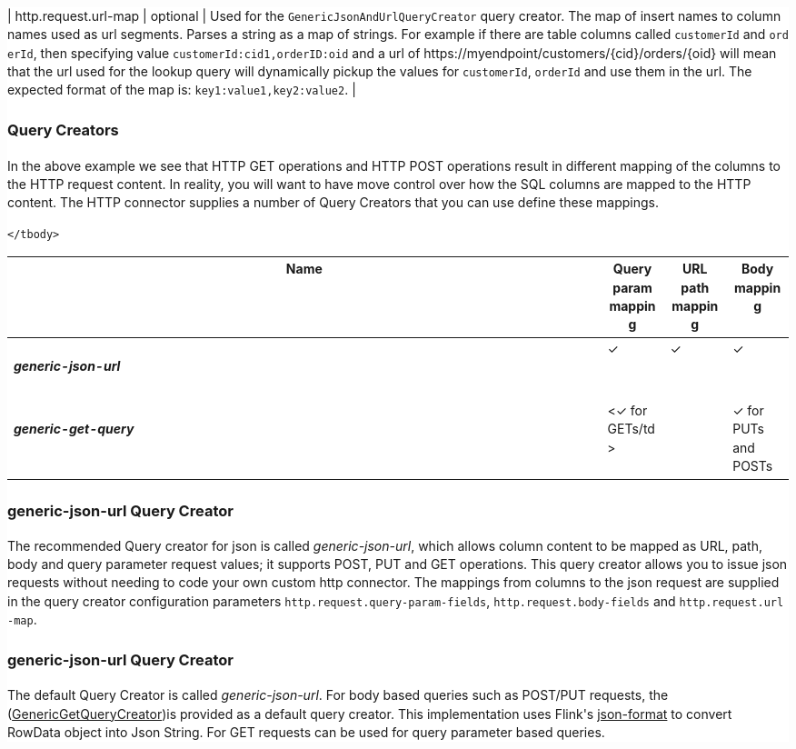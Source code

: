 | http.request.url-map                                                   | optional | Used for the `GenericJsonAndUrlQueryCreator` query creator. The map of insert names to column names used as url segments. Parses a string as a map of strings. For example if there are table columns called `customerId` and `orderId`, then specifying value `customerId:cid1,orderID:oid` and a url of https://myendpoint/customers/{cid}/orders/{oid} will mean that the url used for the lookup query will dynamically pickup the values for `customerId`, `orderId` and use them in the url. The expected format of the map is: `key1:value1,key2:value2`. |

### Query Creators

In the above example we see that HTTP GET operations and HTTP POST operations result in different mapping of the columns to the 
HTTP request content. In reality, you will want to have move control over how the SQL columns are mapped to the HTTP content.
The HTTP connector supplies a number of Query Creators that you can use define these mappings.

<table class="table table-bordered">
    <thead>
    <tr>
      <th class="text-left" style="width: 76%">Name</th>
      <th class="text-center" style="width: 8%">Query param mapping</th>
  <th class="text-center" style="width: 8%">URL path mapping</th>
  <th class="text-center" style="width: 8%">Body mapping</th>
    </tr>
    </thead>
    <tbody>
    <tr>
      <td><h5>generic-json-url</h5></td>
      <td>✓</td>
      <td>✓</td>
      <td>✓</td>
    </tr>
    <tr>
      <td><h5>generic-get-query</h5></td>
      <td><✓ for GETs/td>
      <td></td>
      <td>✓ for PUTs and POSTs</td>
    </tr>
  
    </tbody>
</table>

### generic-json-url Query Creator

The recommended Query creator for json is called _generic-json-url_, which allows column content to be mapped as URL, path, body and query parameter request values; it supports
POST, PUT and GET operations. This query creator allows you to issue json requests without needing to code
your own custom http connector. The mappings from columns to the json request are supplied in the query creator configuration
parameters `http.request.query-param-fields`, `http.request.body-fields` and `http.request.url-map`.

### generic-json-url Query Creator

The default Query Creator is called _generic-json-url_.  For body based queries such as POST/PUT requests, the
([GenericGetQueryCreator](flink-connector-http/src/main/java/org/apache/flink/connectors/http/internal/table/lookup/querycreators/GenericGetQueryCreator.java))is provided as a default query creator. This implementation uses Flink's [json-format](https://nightlies.apache.org/flink/flink-docs-master/docs/connectors/table/formats/json/)  to convert RowData object into Json String.
For GET requests can be used for query parameter based queries. 
